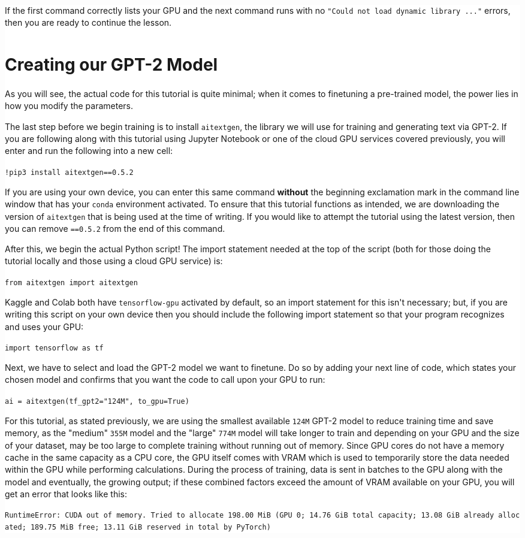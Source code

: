 If the first command correctly lists your GPU and the next command runs with no `"Could not load dynamic library ..."` errors, then you are ready to continue the lesson.

# Creating our GPT-2 Model
As you will see, the actual code for this tutorial is quite minimal; when it comes to finetuning a pre-trained model, the power lies in how you modify the parameters.

The last step before we begin training is to install `aitextgen`, the library we will use for training and generating text via GPT-2. If you are following along with this tutorial using Jupyter Notebook or one of the cloud GPU services covered previously, you will enter and run the following into a new cell:

```
!pip3 install aitextgen==0.5.2
```

If you are using your own device, you can enter this same command **without** the beginning exclamation mark in the command line window that has your `conda` environment activated. To ensure that this tutorial functions as intended, we are downloading the version of `aitextgen` that is being used at the time of writing. If you would like to attempt the tutorial using the latest version, then you can remove `==0.5.2` from the end of this command.

After this, we begin the actual Python script! The import statement needed at the top of the script (both for those doing the tutorial locally and those using a cloud GPU service) is:

```
from aitextgen import aitextgen
```

Kaggle and Colab both have `tensorflow-gpu` activated by default, so an import statement for this isn't necessary; but, if you are writing this script on your own device then you should include the following import statement so that your program recognizes and uses your GPU:

```
import tensorflow as tf
```

Next, we have to select and load the GPT-2 model we want to finetune. Do so by adding your next line of code, which states your chosen model and confirms that you want the code to call upon your GPU to run:

```
ai = aitextgen(tf_gpt2="124M", to_gpu=True)
```

For this tutorial, as stated previously, we are using the smallest available `124M` GPT-2 model to reduce training time and save memory, as the "medium" `355M` model and the "large" `774M` model will take longer to train and depending on your GPU and the size of your dataset, may be too large to complete training without running out of memory. Since GPU cores do not have a memory cache in the same capacity as a CPU core, the GPU itself comes with VRAM which is used to temporarily store the data needed within the GPU while performing calculations. During the process of training, data is sent in batches to the GPU along with the model and eventually, the growing output; if these combined factors exceed the amount of VRAM available on your GPU, you will get an error that looks like this:

```
RuntimeError: CUDA out of memory. Tried to allocate 198.00 MiB (GPU 0; 14.76 GiB total capacity; 13.08 GiB already allocated; 189.75 MiB free; 13.11 GiB reserved in total by PyTorch)
```
